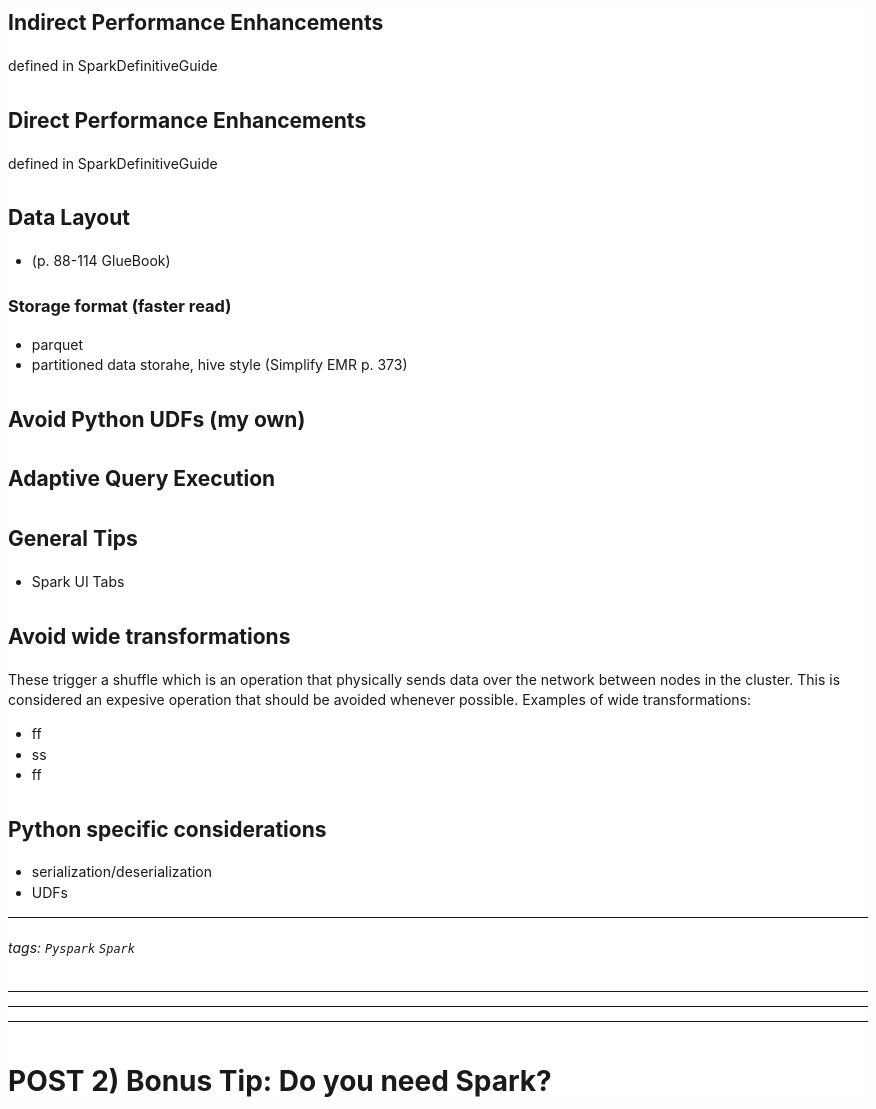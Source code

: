 ## Indirect Performance Enhancements
defined in SparkDefinitiveGuide

## Direct Performance Enhancements
defined in SparkDefinitiveGuide


## Data Layout
- (p. 88-114 GlueBook)

### Storage format (faster read)

- parquet
- partitioned data storahe, hive style (Simplify EMR p. 373)

## Avoid Python UDFs (my own)

## Adaptive Query Execution

## General Tips
- Spark UI Tabs

## Avoid wide transformations
These trigger a shuffle which is an operation that physically sends data over the network between nodes in the cluster. This is considered an expesive operation that should be avoided whenever possible.
Examples of wide transformations:
- ff
- ss
- ff


## Python specific considerations

- serialization/deserialization
- UDFs

---
###### tags: `Pyspark` `Spark`

---
---
---

# POST 2) Bonus Tip: Do you need Spark? 
